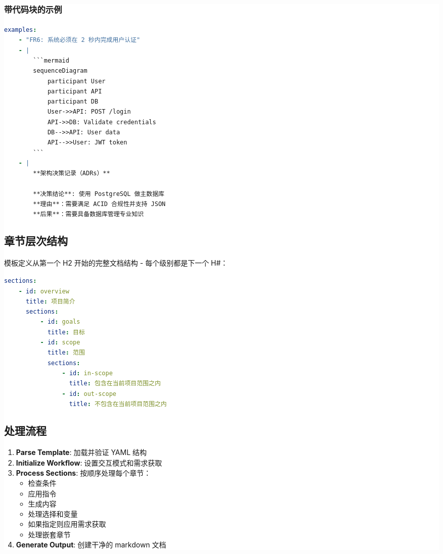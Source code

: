 ### 带代码块的示例

````yaml
examples:
    - "FR6: 系统必须在 2 秒内完成用户认证"
    - |
        ```mermaid
        sequenceDiagram
            participant User
            participant API
            participant DB
            User->>API: POST /login
            API->>DB: Validate credentials
            DB-->>API: User data
            API-->>User: JWT token
        ```
    - |
        **架构决策记录（ADRs）**

        **决策结论**: 使用 PostgreSQL 做主数据库
        **理由**：需要满足 ACID 合规性并支持 JSON
        **后果**：需要具备数据库管理专业知识
````

## 章节层次结构

模板定义从第一个 H2 开始的完整文档结构 - 每个级别都是下一个 H#：

```yaml
sections:
    - id: overview
      title: 项目简介
      sections:
          - id: goals
            title: 目标
          - id: scope
            title: 范围
            sections:
                - id: in-scope
                  title: 包含在当前项目范围之内
                - id: out-scope
                  title: 不包含在当前项目范围之内
```

## 处理流程

1. **Parse Template**: 加载并验证 YAML 结构
2. **Initialize Workflow**: 设置交互模式和需求获取
3. **Process Sections**: 按顺序处理每个章节：
    - 检查条件
    - 应用指令
    - 生成内容
    - 处理选择和变量
    - 如果指定则应用需求获取
    - 处理嵌套章节
4. **Generate Output**: 创建干净的 markdown 文档
